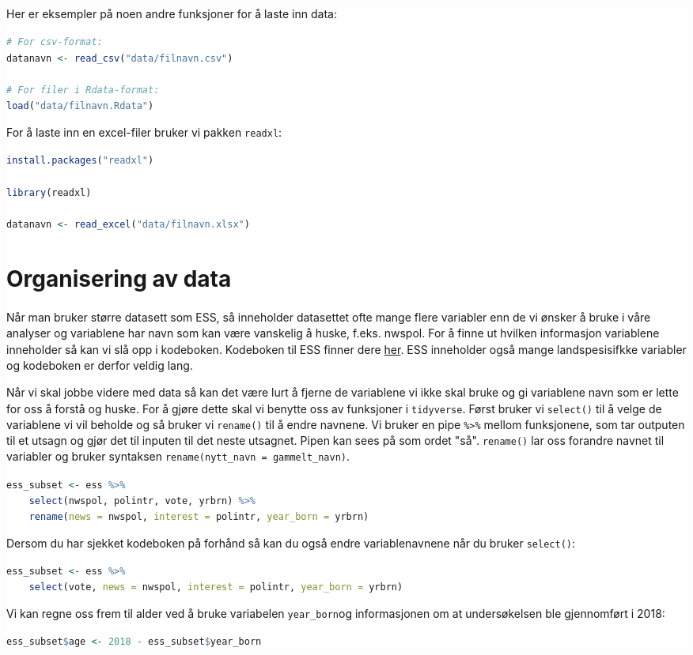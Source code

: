 Her er eksempler på noen andre funksjoner for å laste inn data:

``` r
# For csv-format:
datanavn <- read_csv("data/filnavn.csv")

# For filer i Rdata-format:
load("data/filnavn.Rdata")
```

For å laste inn en excel-filer bruker vi pakken `readxl`:

``` r
install.packages("readxl")

library(readxl)

datanavn <- read_excel("data/filnavn.xlsx")
```

# Organisering av data

Når man bruker større datasett som ESS, så inneholder datasettet ofte mange flere variabler enn de vi ønsker å bruke i våre analyser og variablene har navn som kan være vanskelig å huske, f.eks. nwspol. For å finne ut hvilken informasjon variablene inneholder så kan vi slå opp i kodeboken. Kodeboken til ESS finner dere [her](https://www.europeansocialsurvey.org/docs/round9/survey/ESS9_appendix_a7_e03_1.pdf). ESS inneholder også mange landspesisifkke variabler og kodeboken er derfor veldig lang.

Når vi skal jobbe videre med data så kan det være lurt å fjerne de variablene vi ikke skal bruke og gi variablene navn som er lette for oss å forstå og huske. For å gjøre dette skal vi benytte oss av funksjoner i `tidyverse`. Først bruker vi `select()` til å velge de variablene vi vil beholde og så bruker vi `rename()` til å endre navnene. Vi bruker en pipe `%>%` mellom funksjonene, som tar outputen til et utsagn og gjør det til inputen til det neste utsagnet. Pipen kan sees på som ordet "så". `rename()` lar oss forandre navnet til variabler og bruker syntaksen `rename(nytt_navn = gammelt_navn)`.

``` r
ess_subset <- ess %>%
    select(nwspol, polintr, vote, yrbrn) %>%
    rename(news = nwspol, interest = polintr, year_born = yrbrn)
```

Dersom du har sjekket kodeboken på forhånd så kan du også endre variablenavnene når du bruker `select()`:

``` r
ess_subset <- ess %>%
    select(vote, news = nwspol, interest = polintr, year_born = yrbrn)
```

Vi kan regne oss frem til alder ved å bruke variabelen `year_born`og informasjonen om at undersøkelsen ble gjennomført i 2018:

``` r
ess_subset$age <- 2018 - ess_subset$year_born
```
